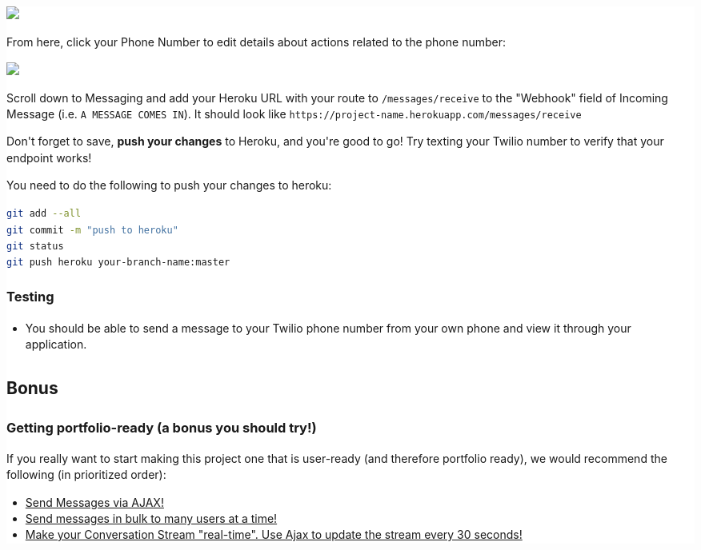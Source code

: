 <img src="http://f.cl.ly/items/2v1W2c1M0M2d2139013O/Image%202016-06-21%20at%208.01.47%20AM.png" width="500">

From here, click your Phone Number to edit details about actions related to the phone number:

<img src="http://f.cl.ly/items/043U0k0w230S3Z100C3y/Image%202016-06-21%20at%208.02.54%20AM.png" width="500">

Scroll down to Messaging and add your Heroku URL with your route to `/messages/receive` to the "Webhook" field of
Incoming Message (i.e. `A MESSAGE COMES IN`). It should look like `https://project-name.herokuapp.com/messages/receive`

Don't forget to save, __push your changes__ to Heroku, and you're good to go! Try texting your Twilio number to verify that your endpoint works!

You need to do the following to push your changes to heroku:

```bash
git add --all
git commit -m "push to heroku"
git status
git push heroku your-branch-name:master
```

### Testing

- You should be able to send a message to your Twilio phone number from your own phone and view it through your application.

## Bonus

### Getting portfolio-ready (a bonus you should try!)

If you really want to start making this project one that is user-ready (and therefore portfolio ready), we would recommend the following (in prioritized order):

- [Send Messages via AJAX!](https://docs.google.com/presentation/d/1vq9b1ENst72z1v0JgxGkhjZA6bggbgCNWO-CNf3zrIc/edit#slide=id.g11476959af_5_380)
- [Send messages in bulk to many users at a time!](https://docs.google.com/presentation/d/1vq9b1ENst72z1v0JgxGkhjZA6bggbgCNWO-CNf3zrIc/edit#slide=id.g11476959af_5_167)
- [Make your Conversation Stream "real-time". Use Ajax to update the stream every 30 seconds!](https://docs.google.com/presentation/d/1vq9b1ENst72z1v0JgxGkhjZA6bggbgCNWO-CNf3zrIc/edit#slide=id.g11476959af_5_395)
